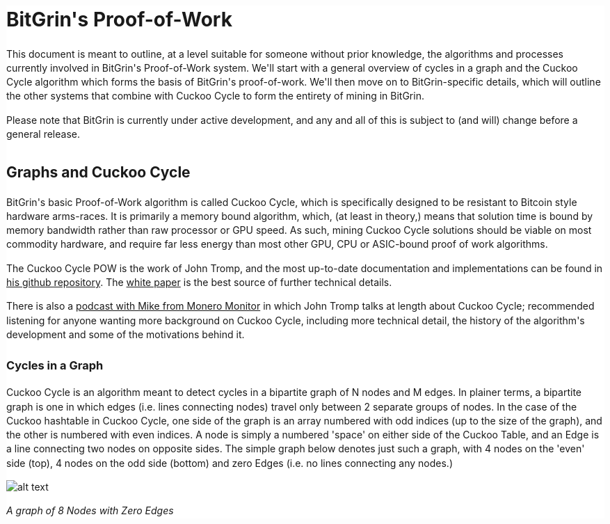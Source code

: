 # BitGrin's Proof-of-Work

This document is meant to outline, at a level suitable for someone without prior knowledge,
the algorithms and processes currently involved in BitGrin's Proof-of-Work system. We'll start
with a general overview of cycles in a graph and the Cuckoo Cycle algorithm which forms the
basis of BitGrin's proof-of-work. We'll then move on to BitGrin-specific details, which will outline
the other systems that combine with Cuckoo Cycle to form the entirety of mining in BitGrin.

Please note that BitGrin is currently under active development, and any and all of this is subject to
(and will) change before a general release.

## Graphs and Cuckoo Cycle

BitGrin's basic Proof-of-Work algorithm is called Cuckoo Cycle, which is specifically designed
to be resistant to Bitcoin style hardware arms-races. It is primarily a memory bound algorithm,
which, (at least in theory,) means that solution time is bound by memory bandwidth
rather than raw processor or GPU speed. As such, mining Cuckoo Cycle solutions should be viable on
most commodity hardware, and require far less energy than most other GPU, CPU or ASIC-bound
proof of work algorithms.

The Cuckoo Cycle POW is the work of John Tromp, and the most up-to-date documentation and implementations
can be found in [his github repository](https://github.com/tromp/cuckoo). The
[white paper](https://github.com/tromp/cuckoo/blob/master/doc/cuckoo.pdf) is the best source of
further technical details.

There is also a [podcast with Mike from Monero Monitor](https://moneromonitor.com/episodes/2017-09-26-Episode-014.html)
in which John Tromp talks at length about Cuckoo Cycle; recommended listening for anyone wanting
more background on Cuckoo Cycle, including more technical detail, the history of the algorithm's development
and some of the motivations behind it.

### Cycles in a Graph

Cuckoo Cycle is an algorithm meant to detect cycles in a bipartite graph of N nodes
and M edges. In plainer terms, a bipartite graph is one in which edges (i.e. lines connecting nodes)
travel only between 2 separate groups of nodes. In the case of the Cuckoo hashtable in Cuckoo Cycle,
one side of the graph is an array numbered with odd indices (up to the size of the graph), and the other is numbered with even
indices. A node is simply a numbered 'space' on either side of the Cuckoo Table, and an Edge is a
line connecting two nodes on opposite sides. The simple graph below denotes just such a graph,
with 4 nodes on the 'even' side (top), 4 nodes on the odd side (bottom) and zero Edges
(i.e. no lines connecting any nodes.)

![alt text](images/cuckoo_base_numbered_minimal.png)

*A graph of 8 Nodes with Zero Edges*
